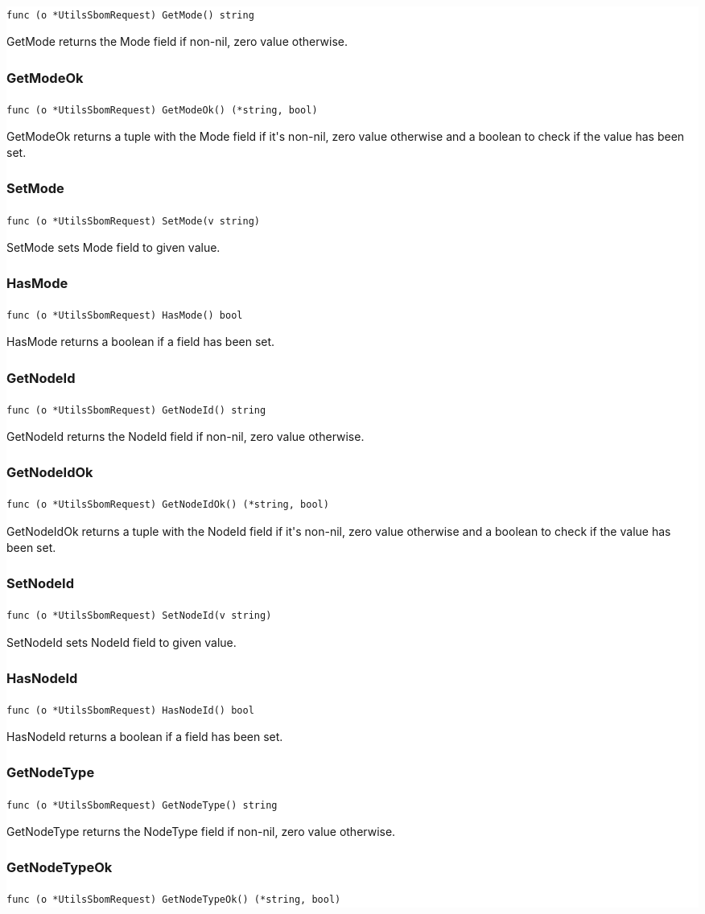 `func (o *UtilsSbomRequest) GetMode() string`

GetMode returns the Mode field if non-nil, zero value otherwise.

### GetModeOk

`func (o *UtilsSbomRequest) GetModeOk() (*string, bool)`

GetModeOk returns a tuple with the Mode field if it's non-nil, zero value otherwise
and a boolean to check if the value has been set.

### SetMode

`func (o *UtilsSbomRequest) SetMode(v string)`

SetMode sets Mode field to given value.

### HasMode

`func (o *UtilsSbomRequest) HasMode() bool`

HasMode returns a boolean if a field has been set.

### GetNodeId

`func (o *UtilsSbomRequest) GetNodeId() string`

GetNodeId returns the NodeId field if non-nil, zero value otherwise.

### GetNodeIdOk

`func (o *UtilsSbomRequest) GetNodeIdOk() (*string, bool)`

GetNodeIdOk returns a tuple with the NodeId field if it's non-nil, zero value otherwise
and a boolean to check if the value has been set.

### SetNodeId

`func (o *UtilsSbomRequest) SetNodeId(v string)`

SetNodeId sets NodeId field to given value.

### HasNodeId

`func (o *UtilsSbomRequest) HasNodeId() bool`

HasNodeId returns a boolean if a field has been set.

### GetNodeType

`func (o *UtilsSbomRequest) GetNodeType() string`

GetNodeType returns the NodeType field if non-nil, zero value otherwise.

### GetNodeTypeOk

`func (o *UtilsSbomRequest) GetNodeTypeOk() (*string, bool)`
